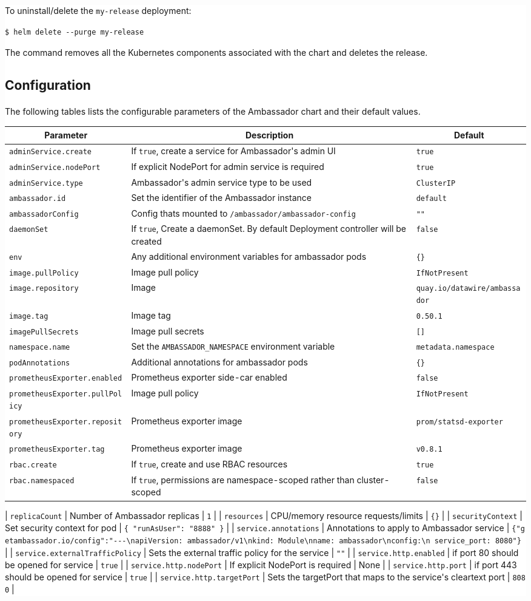 To uninstall/delete the `my-release` deployment:

```console
$ helm delete --purge my-release
```

The command removes all the Kubernetes components associated with the chart and deletes the release.

## Configuration

The following tables lists the configurable parameters of the Ambassador chart and their default values.

| Parameter                       | Description                                                                     | Default                       |
| ------------------------------- | ------------------------------------------------------------------------------- | ----------------------------- |
| `adminService.create`           | If `true`, create a service for Ambassador's admin UI                           | `true`                        |
| `adminService.nodePort`         | If explicit NodePort for admin service is required                              | `true`                        |
| `adminService.type`             | Ambassador's admin service type to be used                                      | `ClusterIP`                   |
| `ambassador.id`                 | Set the identifier of the Ambassador instance                                   | `default`                     |
| `ambassadorConfig`              | Config thats mounted to `/ambassador/ambassador-config`                         | `""`                          |
| `daemonSet`                     | If `true`, Create a daemonSet. By default Deployment controller will be created | `false`                       |
| `env`                           | Any additional environment variables for ambassador pods                        | `{}`                          |
| `image.pullPolicy`              | Image pull policy                                                               | `IfNotPresent`                |
| `image.repository`              | Image                                                                           | `quay.io/datawire/ambassador` |
| `image.tag`                     | Image tag                                                                       | `0.50.1`                      |
| `imagePullSecrets`              | Image pull secrets                                                              | `[]`                          |
| `namespace.name`                | Set the `AMBASSADOR_NAMESPACE` environment variable                             | `metadata.namespace`          |
| `podAnnotations`                | Additional annotations for ambassador pods                                      | `{}`                          |
| `prometheusExporter.enabled`    | Prometheus exporter side-car enabled                                            | `false`                       |
| `prometheusExporter.pullPolicy` | Image pull policy                                                               | `IfNotPresent`                |
| `prometheusExporter.repository` | Prometheus exporter image                                                       | `prom/statsd-exporter`        |
| `prometheusExporter.tag`        | Prometheus exporter image                                                       | `v0.8.1`                      |
| `rbac.create`                   | If `true`, create and use RBAC resources                                        | `true`                        |
| `rbac.namespaced`               | If `true`, permissions are namespace-scoped rather than cluster-scoped          | `false`                       |

| `replicaCount` | Number of Ambassador replicas | `1` |
| `resources` | CPU/memory resource requests/limits | `{}` |
| `securityContext` | Set security context for pod | `{ "runAsUser": "8888" }` |
| `service.annotations` | Annotations to apply to Ambassador service | `{"getambassador.io/config":"---\napiVersion: ambassador/v1\nkind: Module\nname: ambassador\nconfig:\n service_port: 8080"}` |
| `service.externalTrafficPolicy` | Sets the external traffic policy for the service | `""` |
| `service.http.enabled` | if port 80 should be opened for service | `true` |
| `service.http.nodePort` | If explicit NodePort is required | None |
| `service.http.port` | if port 443 should be opened for service | `true` |
| `service.http.targetPort` | Sets the targetPort that maps to the service's cleartext port | `8080` |